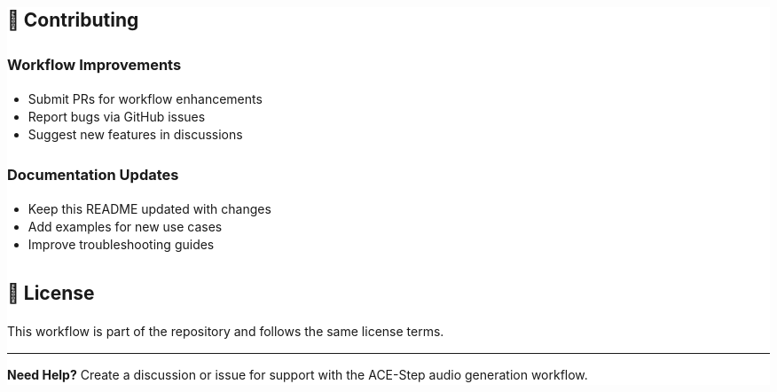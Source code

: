 ## 📝 Contributing

### Workflow Improvements
- Submit PRs for workflow enhancements
- Report bugs via GitHub issues
- Suggest new features in discussions

### Documentation Updates
- Keep this README updated with changes
- Add examples for new use cases
- Improve troubleshooting guides

## 📄 License

This workflow is part of the repository and follows the same license terms.

---

**Need Help?** Create a discussion or issue for support with the ACE-Step audio generation workflow. 